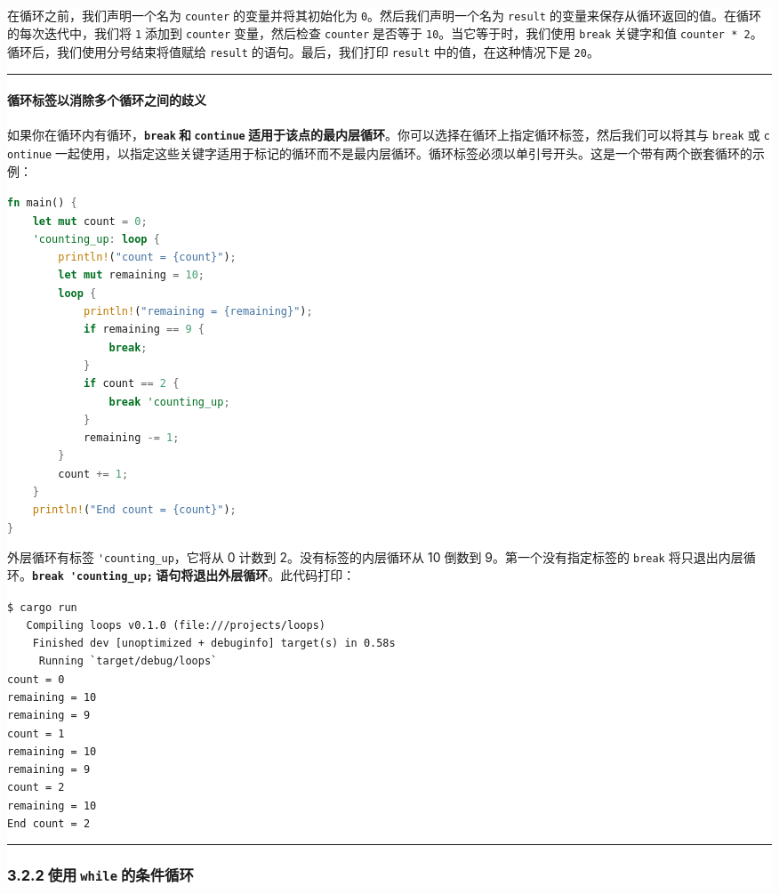 在循环之前，我们声明一个名为 `counter` 的变量并将其初始化为 `0`。然后我们声明一个名为 `result` 的变量来保存从循环返回的值。在循环的每次迭代中，我们将 `1` 添加到 `counter` 变量，然后检查 `counter` 是否等于 `10`。当它等于时，我们使用 `break` 关键字和值 `counter * 2`。循环后，我们使用分号结束将值赋给 `result` 的语句。最后，我们打印 `result` 中的值，在这种情况下是 `20`。

---

#### 循环标签以消除多个循环之间的歧义

如果你在循环内有循环，**`break` 和 `continue` 适用于该点的最内层循环**。你可以选择在循环上指定循环标签，然后我们可以将其与 `break` 或 `continue` 一起使用，以指定这些关键字适用于标记的循环而不是最内层循环。循环标签必须以单引号开头。这是一个带有两个嵌套循环的示例：

```rust
fn main() {
    let mut count = 0;
    'counting_up: loop {
        println!("count = {count}");
        let mut remaining = 10;
        loop {
            println!("remaining = {remaining}");
            if remaining == 9 {
                break;
            }
            if count == 2 {
                break 'counting_up;
            }
            remaining -= 1;
        }
        count += 1;
    }
    println!("End count = {count}");
}
```

外层循环有标签 `'counting_up`，它将从 0 计数到 2。没有标签的内层循环从 10 倒数到 9。第一个没有指定标签的 `break` 将只退出内层循环。**`break 'counting_up;` 语句将退出外层循环**。此代码打印：

```
$ cargo run
   Compiling loops v0.1.0 (file:///projects/loops)
    Finished dev [unoptimized + debuginfo] target(s) in 0.58s
     Running `target/debug/loops`
count = 0
remaining = 10
remaining = 9
count = 1
remaining = 10
remaining = 9
count = 2
remaining = 10
End count = 2
```

---

### 3.2.2 使用 `while` 的条件循环
